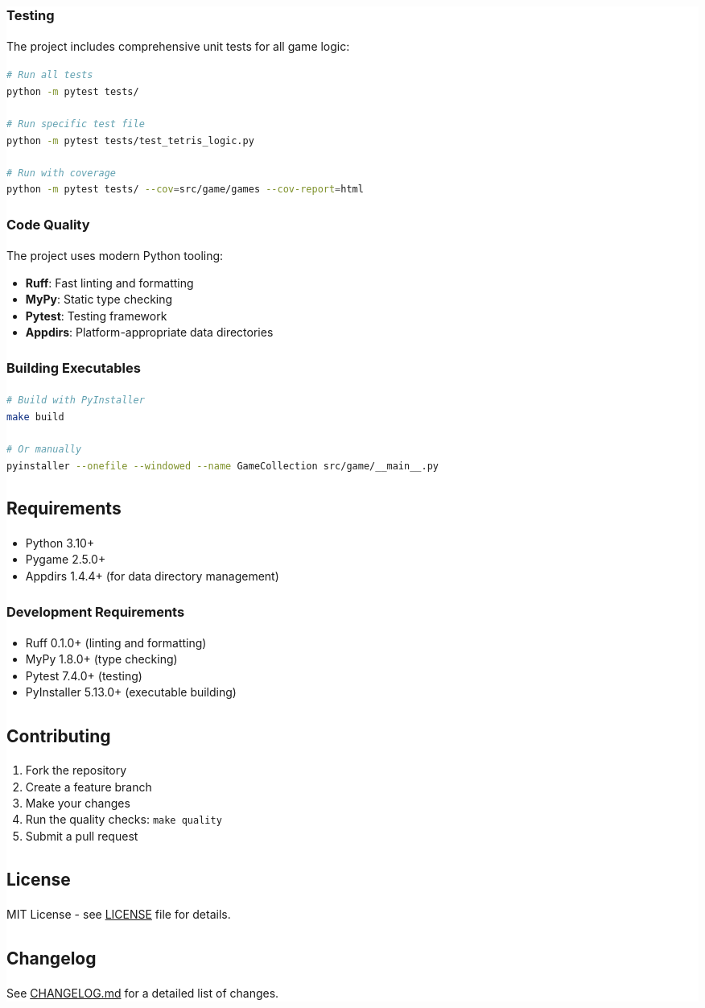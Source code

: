 ### Testing

The project includes comprehensive unit tests for all game logic:

```bash
# Run all tests
python -m pytest tests/

# Run specific test file
python -m pytest tests/test_tetris_logic.py

# Run with coverage
python -m pytest tests/ --cov=src/game/games --cov-report=html
```

### Code Quality

The project uses modern Python tooling:

- **Ruff**: Fast linting and formatting
- **MyPy**: Static type checking
- **Pytest**: Testing framework
- **Appdirs**: Platform-appropriate data directories

### Building Executables

```bash
# Build with PyInstaller
make build

# Or manually
pyinstaller --onefile --windowed --name GameCollection src/game/__main__.py
```

## Requirements

- Python 3.10+
- Pygame 2.5.0+
- Appdirs 1.4.4+ (for data directory management)

### Development Requirements

- Ruff 0.1.0+ (linting and formatting)
- MyPy 1.8.0+ (type checking)
- Pytest 7.4.0+ (testing)
- PyInstaller 5.13.0+ (executable building)

## Contributing

1. Fork the repository
2. Create a feature branch
3. Make your changes
4. Run the quality checks: `make quality`
5. Submit a pull request

## License

MIT License - see [LICENSE](LICENSE) file for details.

## Changelog

See [CHANGELOG.md](CHANGELOG.md) for a detailed list of changes.
